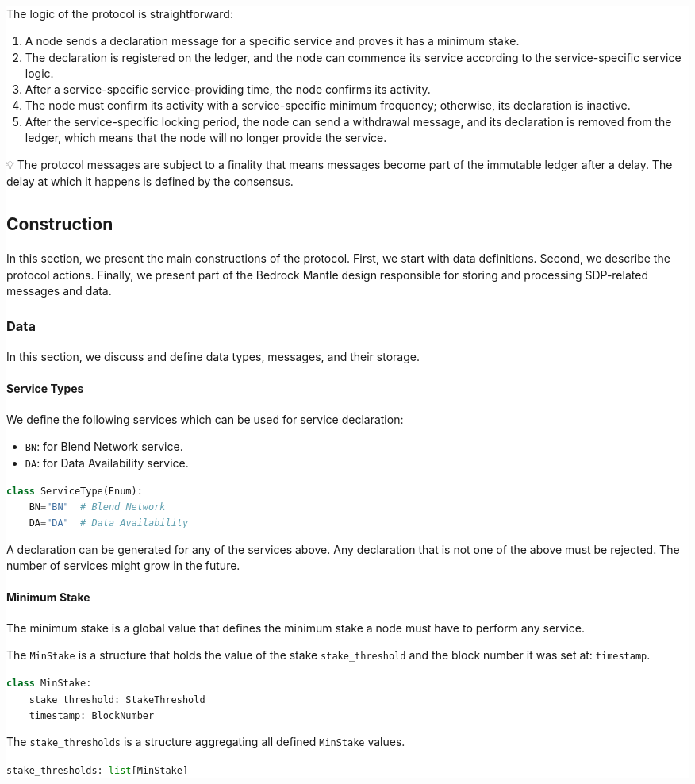 The logic of the protocol is straightforward:

1. A node sends a declaration message for a specific service and proves it has a minimum stake.
2. The declaration is registered on the ledger, and the node can commence its service according to the service-specific service logic.
3. After a service-specific service-providing time, the node confirms its activity.
4. The node must confirm its activity with a service-specific minimum frequency; otherwise, its declaration is inactive.
5. After the service-specific locking period, the node can send a withdrawal message, and its declaration is removed from the ledger, which means that the node will no longer provide the service.

💡 The protocol messages are subject to a finality that means messages become part of the immutable ledger after a delay. The delay at which it happens is defined by the consensus.

## Construction

In this section, we present the main constructions of the protocol. First, we start with data definitions. Second, we describe the protocol actions. Finally, we present part of the Bedrock Mantle design responsible for storing and processing SDP-related messages and data.

### Data

In this section, we discuss and define data types, messages, and their storage.

#### Service Types

We define the following services which can be used for service declaration:

- `BN`: for Blend Network service.
- `DA`: for Data Availability service.

```python
class ServiceType(Enum):
    BN="BN"  # Blend Network
    DA="DA"  # Data Availability
```

A declaration can be generated for any of the services above. Any declaration that is not one of the above must be rejected. The number of services might grow in the future.

#### Minimum Stake

The minimum stake is a global value that defines the minimum stake a node must have to perform any service.

The `MinStake` is a structure that holds the value of the stake `stake_threshold` and the block number it was set at: `timestamp`.

```python
class MinStake:
    stake_threshold: StakeThreshold
    timestamp: BlockNumber
```

The `stake_thresholds` is a structure aggregating all defined `MinStake` values.

```python
stake_thresholds: list[MinStake]
```
